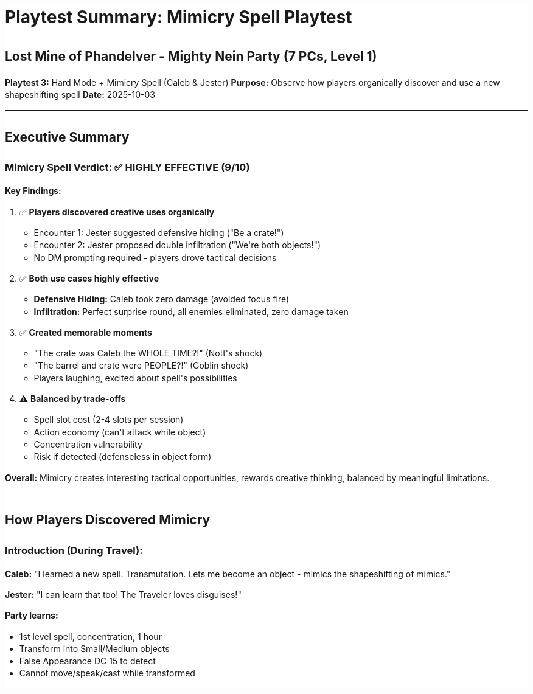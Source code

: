 # Playtest Summary: Mimicry Spell Playtest
## Lost Mine of Phandelver - Mighty Nein Party (7 PCs, Level 1)

**Playtest 3:** Hard Mode + Mimicry Spell (Caleb & Jester)
**Purpose:** Observe how players organically discover and use a new shapeshifting spell
**Date:** 2025-10-03

---

## Executive Summary

### Mimicry Spell Verdict: ✅ **HIGHLY EFFECTIVE** (9/10)

**Key Findings:**

1. ✅ **Players discovered creative uses organically**
   - Encounter 1: Jester suggested defensive hiding ("Be a crate!")
   - Encounter 2: Jester proposed double infiltration ("We're both objects!")
   - No DM prompting required - players drove tactical decisions

2. ✅ **Both use cases highly effective**
   - **Defensive Hiding:** Caleb took zero damage (avoided focus fire)
   - **Infiltration:** Perfect surprise round, all enemies eliminated, zero damage taken

3. ✅ **Created memorable moments**
   - "The crate was Caleb the WHOLE TIME?!" (Nott's shock)
   - "The barrel and crate were PEOPLE?!" (Goblin shock)
   - Players laughing, excited about spell's possibilities

4. ⚠️ **Balanced by trade-offs**
   - Spell slot cost (2-4 slots per session)
   - Action economy (can't attack while object)
   - Concentration vulnerability
   - Risk if detected (defenseless in object form)

**Overall:** Mimicry creates interesting tactical opportunities, rewards creative thinking, balanced by meaningful limitations.

---

## How Players Discovered Mimicry

### Introduction (During Travel):

**Caleb:** "I learned a new spell. Transmutation. Lets me become an object - mimics the shapeshifting of mimics."

**Jester:** "I can learn that too! The Traveler loves disguises!"

**Party learns:**
- 1st level spell, concentration, 1 hour
- Transform into Small/Medium objects
- False Appearance DC 15 to detect
- Cannot move/speak/cast while transformed

---